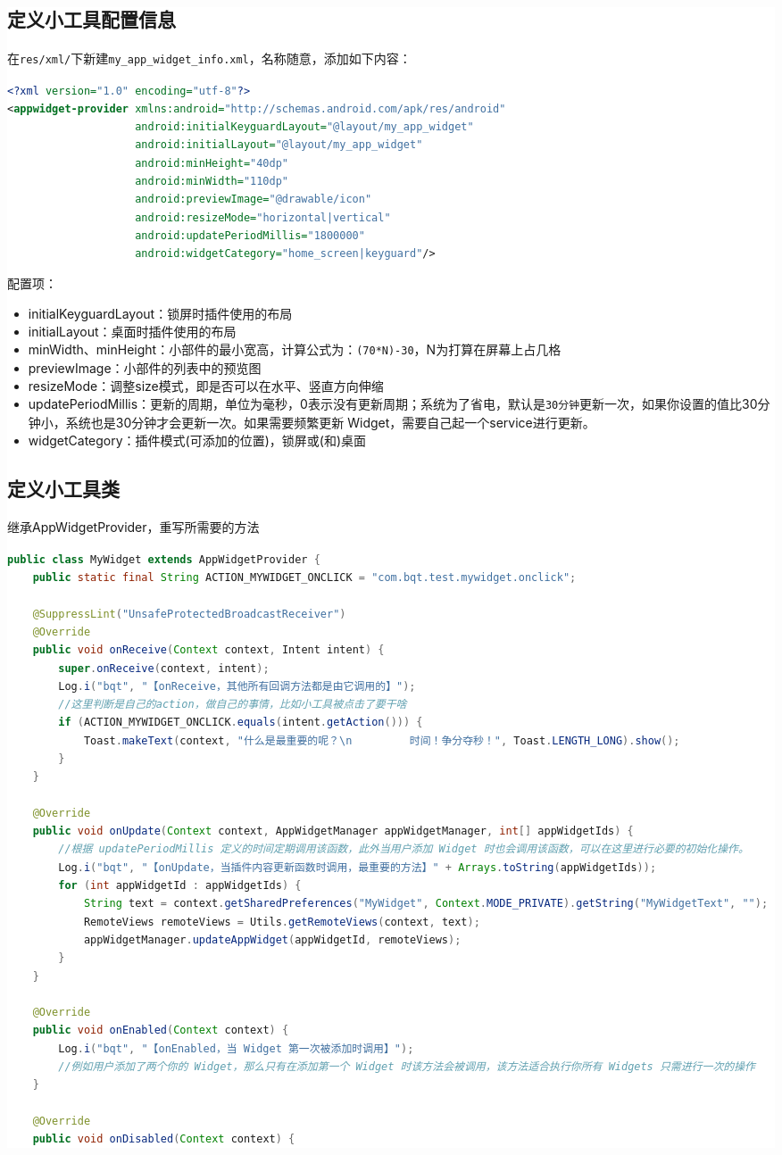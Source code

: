 ## 定义小工具配置信息  
在`res/xml/`下新建`my_app_widget_info.xml`，名称随意，添加如下内容：  
```xml  
<?xml version="1.0" encoding="utf-8"?>  
<appwidget-provider xmlns:android="http://schemas.android.com/apk/res/android"  
                    android:initialKeyguardLayout="@layout/my_app_widget"  
                    android:initialLayout="@layout/my_app_widget"  
                    android:minHeight="40dp"  
                    android:minWidth="110dp"  
                    android:previewImage="@drawable/icon"  
                    android:resizeMode="horizontal|vertical"  
                    android:updatePeriodMillis="1800000"  
                    android:widgetCategory="home_screen|keyguard"/>  
```  
配置项：  
- initialKeyguardLayout：锁屏时插件使用的布局  
- initialLayout：桌面时插件使用的布局  
- minWidth、minHeight：小部件的最小宽高，计算公式为：`(70*N)-30`，N为打算在屏幕上占几格  
- previewImage：小部件的列表中的预览图  
- resizeMode：调整size模式，即是否可以在水平、竖直方向伸缩  
- updatePeriodMillis：更新的周期，单位为毫秒，0表示没有更新周期；系统为了省电，默认是`30分钟`更新一次，如果你设置的值比30分钟小，系统也是30分钟才会更新一次。如果需要频繁更新 Widget，需要自己起一个service进行更新。  
- widgetCategory：插件模式(可添加的位置)，锁屏或(和)桌面  
  
## 定义小工具类  
继承AppWidgetProvider，重写所需要的方法  
```java  
public class MyWidget extends AppWidgetProvider {  
    public static final String ACTION_MYWIDGET_ONCLICK = "com.bqt.test.mywidget.onclick";  
      
    @SuppressLint("UnsafeProtectedBroadcastReceiver")  
    @Override  
    public void onReceive(Context context, Intent intent) {  
        super.onReceive(context, intent);  
        Log.i("bqt", "【onReceive，其他所有回调方法都是由它调用的】");  
        //这里判断是自己的action，做自己的事情，比如小工具被点击了要干啥  
        if (ACTION_MYWIDGET_ONCLICK.equals(intent.getAction())) {  
            Toast.makeText(context, "什么是最重要的呢？\n         时间！争分夺秒！", Toast.LENGTH_LONG).show();  
        }  
    }  
      
    @Override  
    public void onUpdate(Context context, AppWidgetManager appWidgetManager, int[] appWidgetIds) {  
        //根据 updatePeriodMillis 定义的时间定期调用该函数，此外当用户添加 Widget 时也会调用该函数，可以在这里进行必要的初始化操作。  
        Log.i("bqt", "【onUpdate，当插件内容更新函数时调用，最重要的方法】" + Arrays.toString(appWidgetIds));  
        for (int appWidgetId : appWidgetIds) {  
            String text = context.getSharedPreferences("MyWidget", Context.MODE_PRIVATE).getString("MyWidgetText", "");  
            RemoteViews remoteViews = Utils.getRemoteViews(context, text);  
            appWidgetManager.updateAppWidget(appWidgetId, remoteViews);  
        }  
    }  
      
    @Override  
    public void onEnabled(Context context) {  
        Log.i("bqt", "【onEnabled，当 Widget 第一次被添加时调用】");  
        //例如用户添加了两个你的 Widget，那么只有在添加第一个 Widget 时该方法会被调用，该方法适合执行你所有 Widgets 只需进行一次的操作  
    }  
      
    @Override  
    public void onDisabled(Context context) {  
```
